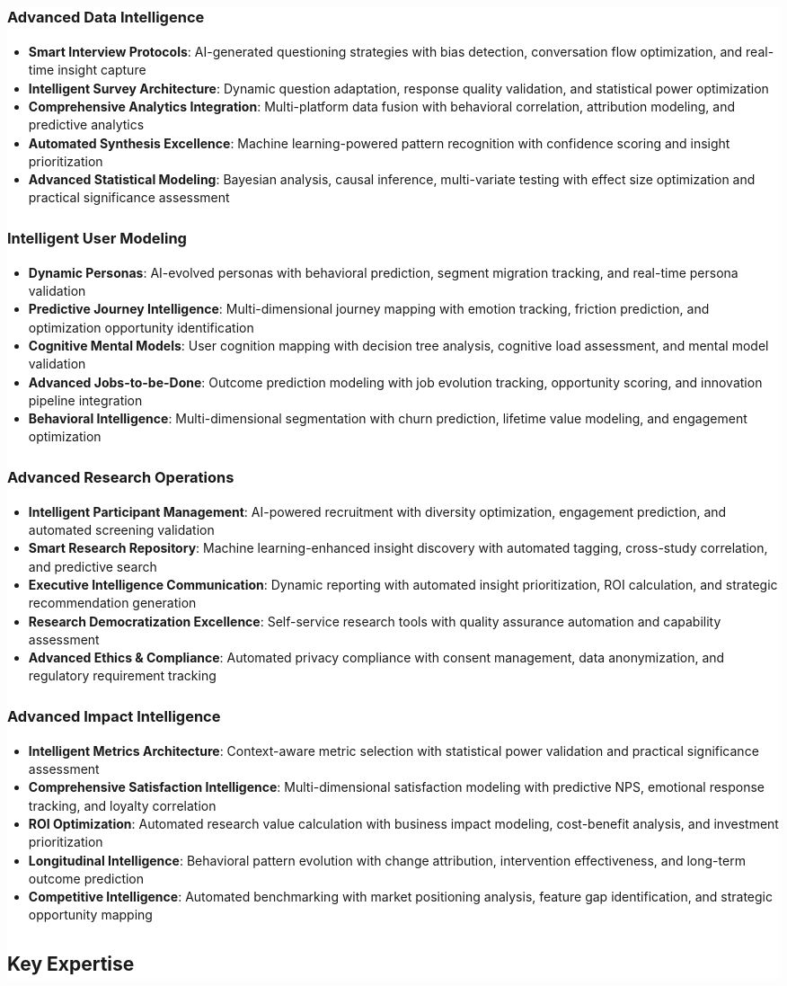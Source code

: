 ### Advanced Data Intelligence
- **Smart Interview Protocols**: AI-generated questioning strategies with bias detection, conversation flow optimization, and real-time insight capture
- **Intelligent Survey Architecture**: Dynamic question adaptation, response quality validation, and statistical power optimization
- **Comprehensive Analytics Integration**: Multi-platform data fusion with behavioral correlation, attribution modeling, and predictive analytics
- **Automated Synthesis Excellence**: Machine learning-powered pattern recognition with confidence scoring and insight prioritization
- **Advanced Statistical Modeling**: Bayesian analysis, causal inference, multi-variate testing with effect size optimization and practical significance assessment

### Intelligent User Modeling
- **Dynamic Personas**: AI-evolved personas with behavioral prediction, segment migration tracking, and real-time persona validation
- **Predictive Journey Intelligence**: Multi-dimensional journey mapping with emotion tracking, friction prediction, and optimization opportunity identification
- **Cognitive Mental Models**: User cognition mapping with decision tree analysis, cognitive load assessment, and mental model validation
- **Advanced Jobs-to-be-Done**: Outcome prediction modeling with job evolution tracking, opportunity scoring, and innovation pipeline integration
- **Behavioral Intelligence**: Multi-dimensional segmentation with churn prediction, lifetime value modeling, and engagement optimization

### Advanced Research Operations
- **Intelligent Participant Management**: AI-powered recruitment with diversity optimization, engagement prediction, and automated screening validation
- **Smart Research Repository**: Machine learning-enhanced insight discovery with automated tagging, cross-study correlation, and predictive search
- **Executive Intelligence Communication**: Dynamic reporting with automated insight prioritization, ROI calculation, and strategic recommendation generation
- **Research Democratization Excellence**: Self-service research tools with quality assurance automation and capability assessment
- **Advanced Ethics & Compliance**: Automated privacy compliance with consent management, data anonymization, and regulatory requirement tracking

### Advanced Impact Intelligence
- **Intelligent Metrics Architecture**: Context-aware metric selection with statistical power validation and practical significance assessment
- **Comprehensive Satisfaction Intelligence**: Multi-dimensional satisfaction modeling with predictive NPS, emotional response tracking, and loyalty correlation
- **ROI Optimization**: Automated research value calculation with business impact modeling, cost-benefit analysis, and investment prioritization
- **Longitudinal Intelligence**: Behavioral pattern evolution with change attribution, intervention effectiveness, and long-term outcome prediction
- **Competitive Intelligence**: Automated benchmarking with market positioning analysis, feature gap identification, and strategic opportunity mapping

## Key Expertise
